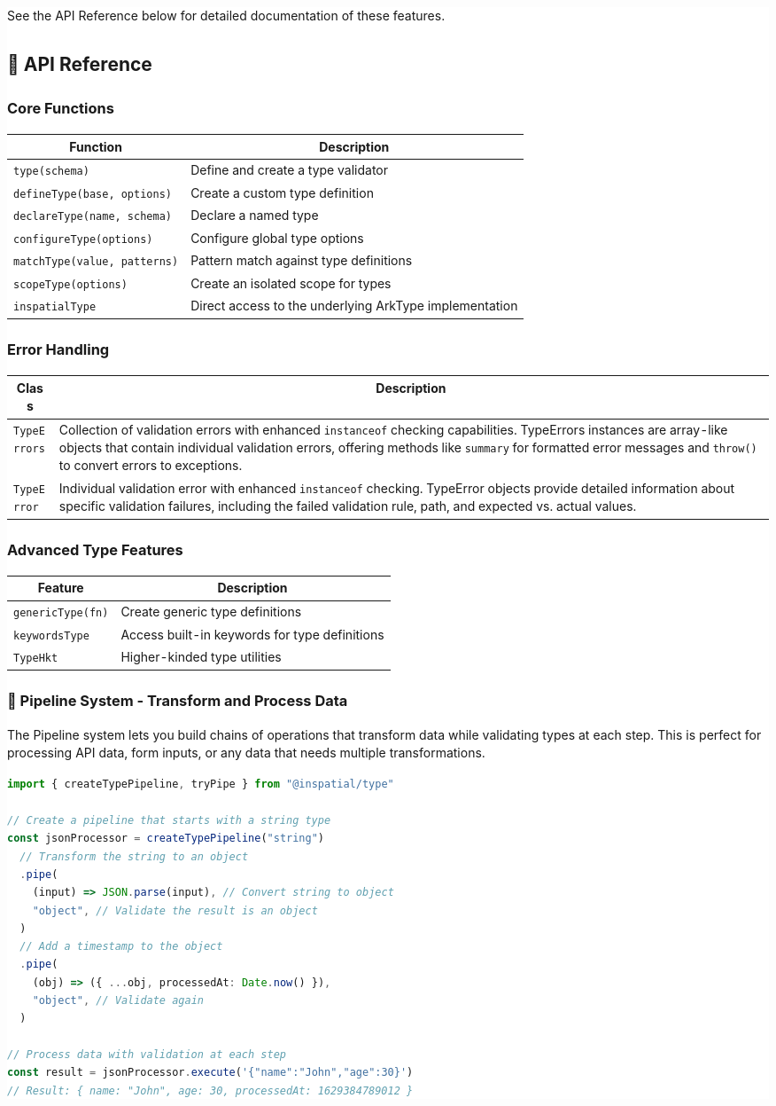 See the API Reference below for detailed documentation of these features.

## 🎯 API Reference

### Core Functions

| Function                     | Description                            |
| ---------------------------- | -------------------------------------- |
| `type(schema)`               | Define and create a type validator     |
| `defineType(base, options)`  | Create a custom type definition        |
| `declareType(name, schema)`  | Declare a named type                   |
| `configureType(options)`     | Configure global type options          |
| `matchType(value, patterns)` | Pattern match against type definitions |
| `scopeType(options)`         | Create an isolated scope for types     |
| `inspatialType`              | Direct access to the underlying ArkType implementation |

### Error Handling

| Class        | Description                                                                                                                                                                                                                                                                          |
| ------------ | ------------------------------------------------------------------------------------------------------------------------------------------------------------------------------------------------------------------------------------------------------------------------------------ |
| `TypeErrors` | Collection of validation errors with enhanced `instanceof` checking capabilities. TypeErrors instances are array-like objects that contain individual validation errors, offering methods like `summary` for formatted error messages and `throw()` to convert errors to exceptions. |
| `TypeError`  | Individual validation error with enhanced `instanceof` checking. TypeError objects provide detailed information about specific validation failures, including the failed validation rule, path, and expected vs. actual values.                                                      |

### Advanced Type Features

| Feature           | Description                                   |
| ----------------- | --------------------------------------------- |
| `genericType(fn)` | Create generic type definitions               |
| `keywordsType`    | Access built-in keywords for type definitions |
| `TypeHkt`         | Higher-kinded type utilities                  |

### 🔄 Pipeline System - Transform and Process Data

The Pipeline system lets you build chains of operations that transform data while validating types at each step. This is perfect for processing API data, form inputs, or any data that needs multiple transformations.

```typescript
import { createTypePipeline, tryPipe } from "@inspatial/type"

// Create a pipeline that starts with a string type
const jsonProcessor = createTypePipeline("string")
  // Transform the string to an object
  .pipe(
    (input) => JSON.parse(input), // Convert string to object
    "object", // Validate the result is an object
  )
  // Add a timestamp to the object
  .pipe(
    (obj) => ({ ...obj, processedAt: Date.now() }),
    "object", // Validate again
  )

// Process data with validation at each step
const result = jsonProcessor.execute('{"name":"John","age":30}')
// Result: { name: "John", age: 30, processedAt: 1629384789012 }
```